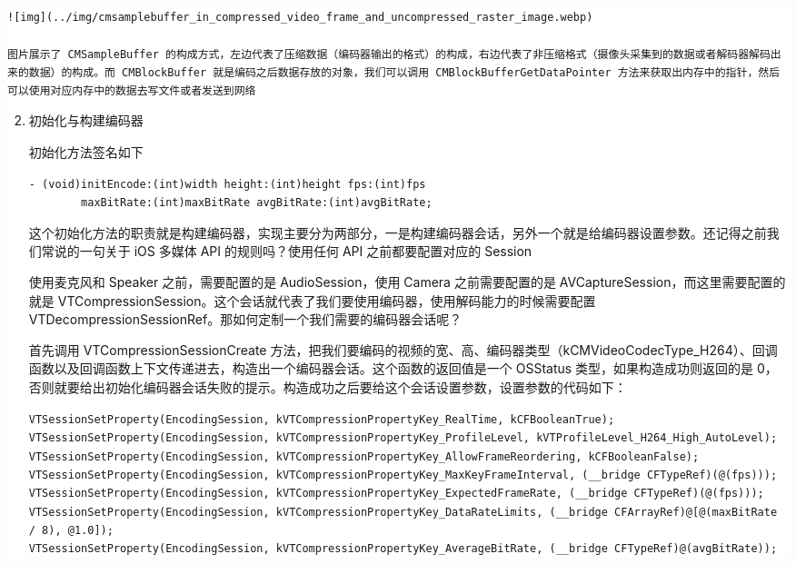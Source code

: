     ![img](../img/cmsamplebuffer_in_compressed_video_frame_and_uncompressed_raster_image.webp)
    
    图片展示了 CMSampleBuffer 的构成方式，左边代表了压缩数据（编码器输出的格式）的构成，右边代表了非压缩格式（摄像头采集到的数据或者解码器解码出来的数据）的构成。而 CMBlockBuffer 就是编码之后数据存放的对象，我们可以调用 CMBlockBufferGetDataPointer 方法来获取出内存中的指针，然后可以使用对应内存中的数据去写文件或者发送到网络

2.  初始化与构建编码器

    初始化方法签名如下
    
        - (void)initEncode:(int)width height:(int)height fps:(int)fps
                maxBitRate:(int)maxBitRate avgBitRate:(int)avgBitRate;
    
    这个初始化方法的职责就是构建编码器，实现主要分为两部分，一是构建编码器会话，另外一个就是给编码器设置参数。还记得之前我们常说的一句关于 iOS 多媒体 API 的规则吗？使用任何 API 之前都要配置对应的 Session
    
    使用麦克风和 Speaker 之前，需要配置的是 AudioSession，使用 Camera 之前需要配置的是 AVCaptureSession，而这里需要配置的就是 VTCompressionSession。这个会话就代表了我们要使用编码器，使用解码能力的时候需要配置 VTDecompressionSessionRef。那如何定制一个我们需要的编码器会话呢？
    
    首先调用 VTCompressionSessionCreate 方法，把我们要编码的视频的宽、高、编码器类型（kCMVideoCodecType_H264）、回调函数以及回调函数上下文传递进去，构造出一个编码器会话。这个函数的返回值是一个 OSStatus 类型，如果构造成功则返回的是 0，否则就要给出初始化编码器会话失败的提示。构造成功之后要给这个会话设置参数，设置参数的代码如下：
    
        VTSessionSetProperty(EncodingSession, kVTCompressionPropertyKey_RealTime, kCFBooleanTrue);
        VTSessionSetProperty(EncodingSession, kVTCompressionPropertyKey_ProfileLevel, kVTProfileLevel_H264_High_AutoLevel);
        VTSessionSetProperty(EncodingSession, kVTCompressionPropertyKey_AllowFrameReordering, kCFBooleanFalse);
        VTSessionSetProperty(EncodingSession, kVTCompressionPropertyKey_MaxKeyFrameInterval, (__bridge CFTypeRef)(@(fps)));
        VTSessionSetProperty(EncodingSession, kVTCompressionPropertyKey_ExpectedFrameRate, (__bridge CFTypeRef)(@(fps)));
        VTSessionSetProperty(EncodingSession, kVTCompressionPropertyKey_DataRateLimits, (__bridge CFArrayRef)@[@(maxBitRate / 8), @1.0]);
        VTSessionSetProperty(EncodingSession, kVTCompressionPropertyKey_AverageBitRate, (__bridge CFTypeRef)@(avgBitRate));
    